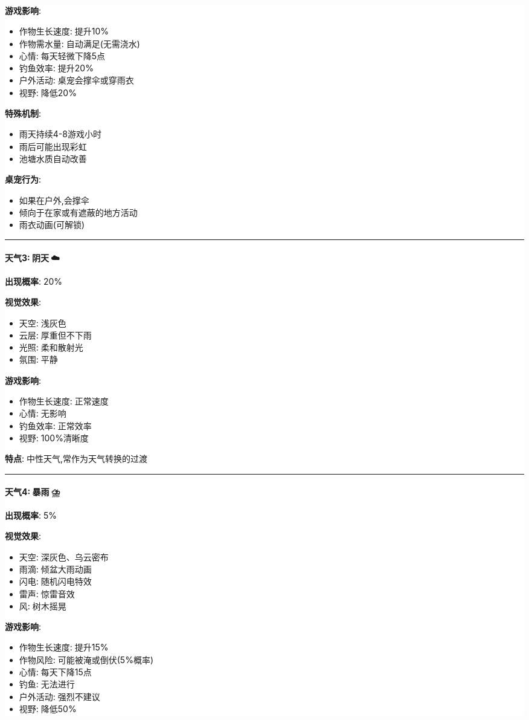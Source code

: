 **游戏影响**:

- 作物生长速度: 提升10%
- 作物需水量: 自动满足(无需浇水)
- 心情: 每天轻微下降5点
- 钓鱼效率: 提升20%
- 户外活动: 桌宠会撑伞或穿雨衣
- 视野: 降低20%

**特殊机制**:
- 雨天持续4-8游戏小时
- 雨后可能出现彩虹
- 池塘水质自动改善

**桌宠行为**:
- 如果在户外,会撑伞
- 倾向于在家或有遮蔽的地方活动
- 雨衣动画(可解锁)

---

#### 天气3: 阴天 ☁️

**出现概率**: 20%

**视觉效果**:
- 天空: 浅灰色
- 云层: 厚重但不下雨
- 光照: 柔和散射光
- 氛围: 平静

**游戏影响**:

- 作物生长速度: 正常速度
- 心情: 无影响
- 钓鱼效率: 正常效率
- 视野: 100%清晰度

**特点**: 中性天气,常作为天气转换的过渡

---

#### 天气4: 暴雨 ⛈️

**出现概率**: 5%

**视觉效果**:
- 天空: 深灰色、乌云密布
- 雨滴: 倾盆大雨动画
- 闪电: 随机闪电特效
- 雷声: 惊雷音效
- 风: 树木摇晃

**游戏影响**:

- 作物生长速度: 提升15%
- 作物风险: 可能被淹或倒伏(5%概率)
- 心情: 每天下降15点
- 钓鱼: 无法进行
- 户外活动: 强烈不建议
- 视野: 降低50%
